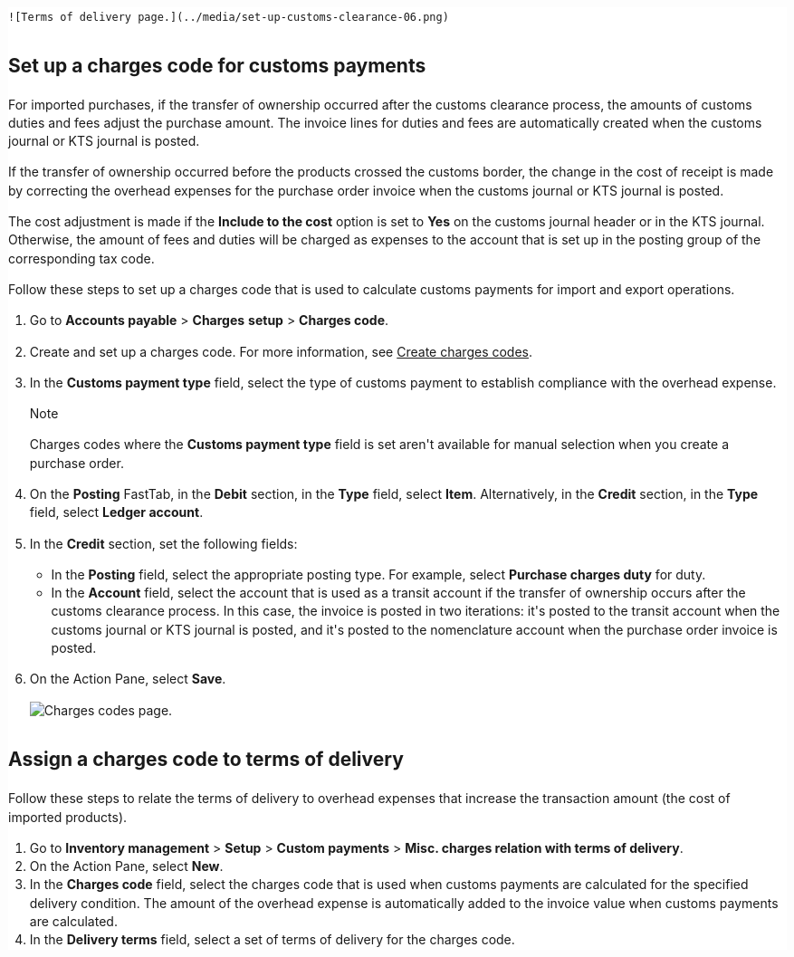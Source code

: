     ![Terms of delivery page.](../media/set-up-customs-clearance-06.png)

## Set up a charges code for customs payments

For imported purchases, if the transfer of ownership occurred after the customs clearance process, the amounts of customs duties and fees adjust the purchase amount. The invoice lines for duties and fees are automatically created when the customs journal or KTS journal is posted.

If the transfer of ownership occurred before the products crossed the customs border, the change in the cost of receipt is made by correcting the overhead expenses for the purchase order invoice when the customs journal or KTS journal is posted.

The cost adjustment is made if the **Include to the cost** option is set to **Yes** on the customs journal header or in the KTS journal. Otherwise, the amount of fees and duties will be charged as expenses to the account that is set up in the posting group of the corresponding tax code.

Follow these steps to set up a charges code that is used to calculate customs payments for import and export operations.

1. Go to **Accounts payable** \> **Charges** **setup** \> **Charges code**.
2. Create and set up a charges code. For more information, see [Create charges codes](/dynamicsax-2012/appuser-itpro/create-charges-codes).
3. In the **Customs payment type** field, select the type of customs payment to establish compliance with the overhead expense.

    > [!NOTE]
    > Charges codes where the **Customs payment type** field is set aren't available for manual selection when you create a purchase order.

4. On the **Posting** FastTab, in the **Debit** section, in the **Type** field, select **Item**. Alternatively, in the **Credit** section, in the **Type** field, select **Ledger account**.
5. In the **Credit** section, set the following fields:

    - In the **Posting** field, select the appropriate posting type. For example, select **Purchase charges duty** for duty.
    - In the **Account** field, select the account that is used as a transit account if the transfer of ownership occurs after the customs clearance process. In this case, the invoice is posted in two iterations: it's posted to the transit account when the customs journal or KTS journal is posted, and it's posted to the nomenclature account when the purchase order invoice is posted.

6. On the Action Pane, select **Save**.

    ![Charges codes page.](../media/set-up-customs-clearance-07.png)

## Assign a charges code to terms of delivery

Follow these steps to relate the terms of delivery to overhead expenses that increase the transaction amount (the cost of imported products).

1. Go to **Inventory management** > **Setup** > **Custom payments** > **Misc. charges relation with terms of delivery**.
2. On the Action Pane, select **New**.
3. In the **Charges code** field, select the charges code that is used when customs payments are calculated for the specified delivery condition. The amount of the overhead expense is automatically added to the invoice value when customs payments are calculated.
4. In the **Delivery terms** field, select a set of terms of delivery for the charges code.
